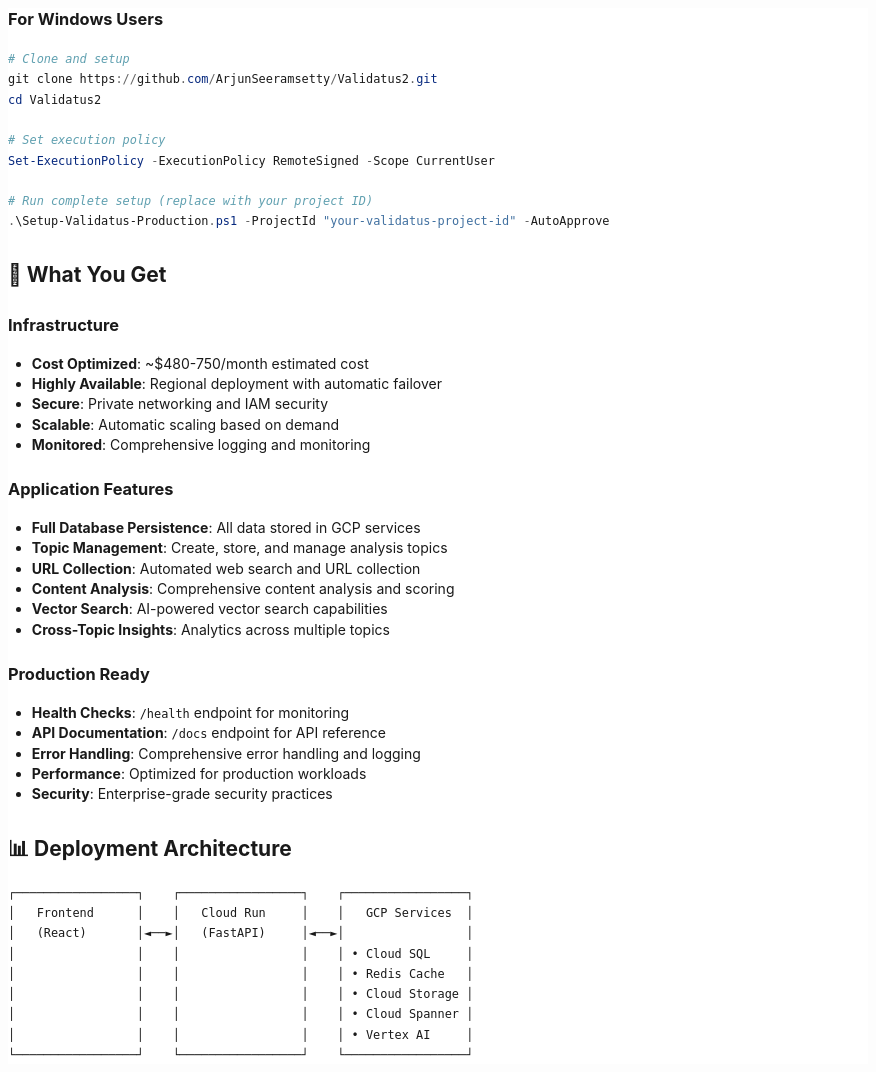 ### **For Windows Users**
```powershell
# Clone and setup
git clone https://github.com/ArjunSeeramsetty/Validatus2.git
cd Validatus2

# Set execution policy
Set-ExecutionPolicy -ExecutionPolicy RemoteSigned -Scope CurrentUser

# Run complete setup (replace with your project ID)
.\Setup-Validatus-Production.ps1 -ProjectId "your-validatus-project-id" -AutoApprove
```

## 🎯 What You Get

### **Infrastructure**
- **Cost Optimized**: ~$480-750/month estimated cost
- **Highly Available**: Regional deployment with automatic failover
- **Secure**: Private networking and IAM security
- **Scalable**: Automatic scaling based on demand
- **Monitored**: Comprehensive logging and monitoring

### **Application Features**
- **Full Database Persistence**: All data stored in GCP services
- **Topic Management**: Create, store, and manage analysis topics
- **URL Collection**: Automated web search and URL collection
- **Content Analysis**: Comprehensive content analysis and scoring
- **Vector Search**: AI-powered vector search capabilities
- **Cross-Topic Insights**: Analytics across multiple topics

### **Production Ready**
- **Health Checks**: `/health` endpoint for monitoring
- **API Documentation**: `/docs` endpoint for API reference
- **Error Handling**: Comprehensive error handling and logging
- **Performance**: Optimized for production workloads
- **Security**: Enterprise-grade security practices

## 📊 Deployment Architecture

```
┌─────────────────┐    ┌─────────────────┐    ┌─────────────────┐
│   Frontend      │    │   Cloud Run     │    │   GCP Services  │
│   (React)       │◄──►│   (FastAPI)     │◄──►│                 │
│                 │    │                 │    │ • Cloud SQL     │
│                 │    │                 │    │ • Redis Cache   │
│                 │    │                 │    │ • Cloud Storage │
│                 │    │                 │    │ • Cloud Spanner │
│                 │    │                 │    │ • Vertex AI     │
└─────────────────┘    └─────────────────┘    └─────────────────┘
```
